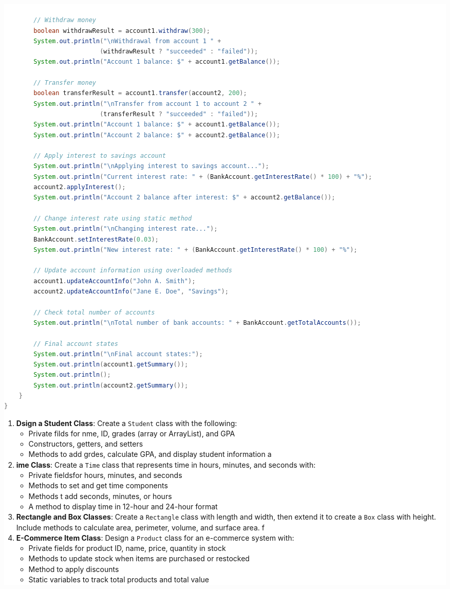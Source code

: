 ```java
        
        // Withdraw money
        boolean withdrawResult = account1.withdraw(300);
        System.out.println("\nWithdrawal from account 1 " + 
                          (withdrawResult ? "succeeded" : "failed"));
        System.out.println("Account 1 balance: $" + account1.getBalance());
        
        // Transfer money
        boolean transferResult = account1.transfer(account2, 200);
        System.out.println("\nTransfer from account 1 to account 2 " + 
                          (transferResult ? "succeeded" : "failed"));
        System.out.println("Account 1 balance: $" + account1.getBalance());
        System.out.println("Account 2 balance: $" + account2.getBalance());
        
        // Apply interest to savings account
        System.out.println("\nApplying interest to savings account...");
        System.out.println("Current interest rate: " + (BankAccount.getInterestRate() * 100) + "%");
        account2.applyInterest();
        System.out.println("Account 2 balance after interest: $" + account2.getBalance());
        
        // Change interest rate using static method
        System.out.println("\nChanging interest rate...");
        BankAccount.setInterestRate(0.03);
        System.out.println("New interest rate: " + (BankAccount.getInterestRate() * 100) + "%");
        
        // Update account information using overloaded methods
        account1.updateAccountInfo("John A. Smith");
        account2.updateAccountInfo("Jane E. Doe", "Savings");
        
        // Check total number of accounts
        System.out.println("\nTotal number of bank accounts: " + BankAccount.getTotalAccounts());
        
        // Final account states
        System.out.println("\nFinal account states:");
        System.out.println(account1.getSummary());
        System.out.println();
        System.out.println(account2.getSummary());
    }
}
```
1. **Dsign a Student Class**: Create a `Student` class with the following:
   - Private filds for nme, ID, grades (array or ArrayList), and GPA
   - Constructors, getters, and setters
   - Methods to add grdes, calculate GPA, and display student information
a
2. **ime Class**: Create a `Time` class that represents time in hours, minutes, and seconds with:
   - Private fieldsfor hours, minutes, and seconds
   - Methods to set and get time components
   - Methods t add seconds, minutes, or hours
   - A method to display time in 12-hour and 24-hour format
3. **Rectangle and Box Classes**: Create a `Rectangle` class with length and width, then extend it to create a `Box` class with height. Include methods to calculate area, perimeter, volume, and surface area.
f
4. **E-Commerce Item Class**: Design a `Product` class for an e-commerce system with:
   - Private fields for product ID, name, price, quantity in stock
   - Methods to update stock when items are purchased or restocked
   - Method to apply discounts
   - Static variables to track total products and total value
